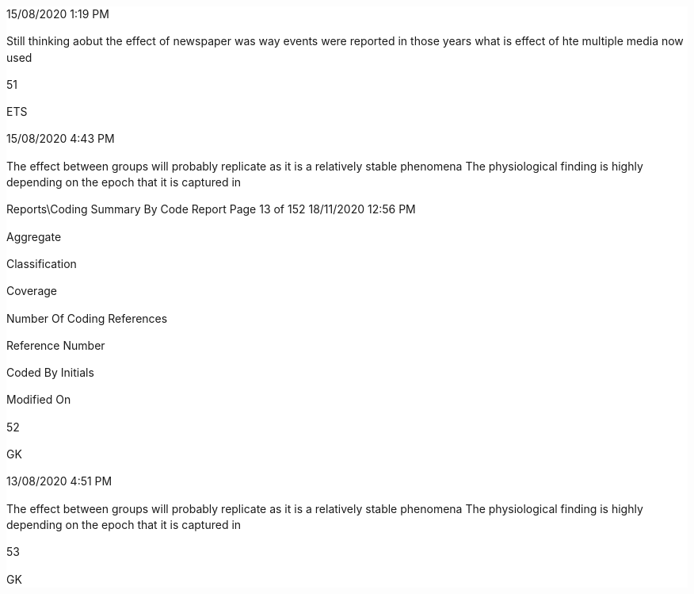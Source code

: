 15/08/2020 1:19 PM


Still thinking aobut the effect of newspaper was way events were reported in those years  what is effect of hte multiple media now used





51

ETS

15/08/2020 4:43 PM


The effect between groups will probably replicate as it is a relatively stable phenomena  The physiological finding is highly depending on the
epoch that it is captured in




Reports\\Coding Summary By Code Report
Page 13 of 152
18/11/2020 12:56 PM

Aggregate

Classification

Coverage

Number Of
Coding
References

Reference
Number

Coded By
Initials

Modified On



52

GK

13/08/2020 4:51 PM


The effect between groups will probably replicate as it is a relatively stable phenomena  The physiological finding is highly depending on the
epoch that it is captured in





53

GK
